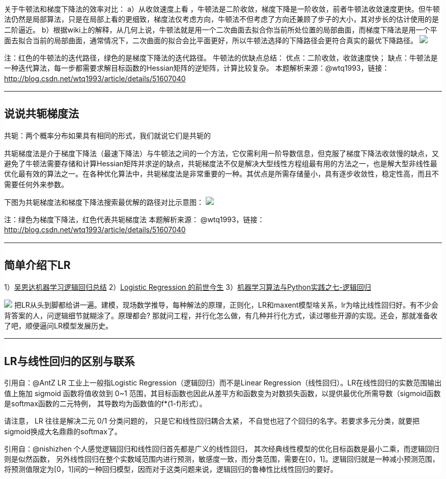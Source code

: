 关于牛顿法和梯度下降法的效率对比：
a）从收敛速度上看 ，牛顿法是二阶收敛，梯度下降是一阶收敛，前者牛顿法收敛速度更快。但牛顿法仍然是局部算法，只是在局部上看的更细致，梯度法仅考虑方向，牛顿法不但考虑了方向还兼顾了步子的大小，其对步长的估计使用的是二阶逼近。
b）根据wiki上的解释，从几何上说，牛顿法就是用一个二次曲面去拟合你当前所处位置的局部曲面，而梯度下降法是用一个平面去拟合当前的局部曲面，通常情况下，二次曲面的拟合会比平面更好，所以牛顿法选择的下降路径会更符合真实的最优下降路径。
![](http://7xvfir.com1.z0.glb.clouddn.com/%E6%9C%BA%E5%99%A8%E5%AD%A6%E4%B9%A0%E7%9F%A5%E8%AF%86%E7%82%B9%E9%9B%86%E9%94%A6/18.png)

注：红色的牛顿法的迭代路径，绿色的是梯度下降法的迭代路径。
牛顿法的优缺点总结：
	优点：二阶收敛，收敛速度快；
	缺点：牛顿法是一种迭代算法，每一步都需要求解目标函数的Hessian矩阵的逆矩阵，计算比较复杂。
本题解析来源：@wtq1993，链接：http://blog.csdn.net/wtq1993/article/details/51607040

---

### <h2 id="说说共轭梯度法">说说共轭梯度法</h2>

共轭：两个概率分布如果具有相同的形式，我们就说它们是共轭的

共轭梯度法是介于梯度下降法（最速下降法）与牛顿法之间的一个方法，它仅需利用一阶导数信息，但克服了梯度下降法收敛慢的缺点，又避免了牛顿法需要存储和计算Hessian矩阵并求逆的缺点，共轭梯度法不仅是解决大型线性方程组最有用的方法之一，也是解大型非线性最优化最有效的算法之一。在各种优化算法中，共轭梯度法是非常重要的一种。其优点是所需存储量小，具有逐步收敛性，稳定性高，而且不需要任何外来参数。

下图为共轭梯度法和梯度下降法搜索最优解的路径对比示意图：
![](http://7xvfir.com1.z0.glb.clouddn.com/%E6%9C%BA%E5%99%A8%E5%AD%A6%E4%B9%A0%E7%9F%A5%E8%AF%86%E7%82%B9%E9%9B%86%E9%94%A6/39.png)

注：绿色为梯度下降法，红色代表共轭梯度法
本题解析来源： @wtq1993，链接：http://blog.csdn.net/wtq1993/article/details/51607040

---

### <h2 id="简单介绍下LR">简单介绍下LR</h2>
1）[吴恩达机器学习逻辑回归总结](http://www.ai-start.com/ml2014/week3.html)
2）[Logistic Regression 的前世今生](http://blog.csdn.net/cyh_24/article/details/50359055)
3）[机器学习算法与Python实践之七-逻辑回归](http://blog.csdn.net/zouxy09/article/details/20319673)


![](http://7xvfir.com1.z0.glb.clouddn.com/%E6%9C%BA%E5%99%A8%E5%AD%A6%E4%B9%A0%E7%9F%A5%E8%AF%86%E7%82%B9%E9%9B%86%E9%94%A6/52.png)
把LR从头到脚都给讲一遍。建模，现场数学推导，每种解法的原理，正则化，LR和maxent模型啥关系，lr为啥比线性回归好。有不少会背答案的人，问逻辑细节就糊涂了。原理都会? 那就问工程，并行化怎么做，有几种并行化方式，读过哪些开源的实现。还会，那就准备收了吧，顺便逼问LR模型发展历史。

---

### <h2 id="LR与线性回归的区别与联系">LR与线性回归的区别与联系</h2>

引用自：@AntZ
LR 工业上一般指Logistic Regression（逻辑回归）而不是Linear Regression（线性回归）。LR在线性回归的实数范围输出值上施加 sigmoid 函数将值收敛到 0~1 范围，其目标函数也因此从差平方和函数变为对数损失函数，以提供最优化所需导数（sigmoid函数是softmax函数的二元特例， 其导数均为函数值的f*(1-f)形式）。

请注意， LR 往往是解决二元 0/1 分类问题的， 只是它和线性回归耦合太紧， 不自觉也冠了个回归的名字。若要求多元分类，就要把sigmoid换成大名鼎鼎的softmax了。

引用自：@nishizhen
个人感觉逻辑回归和线性回归首先都是广义的线性回归，
其次经典线性模型的优化目标函数是最小二乘，而逻辑回归则是似然函数，
另外线性回归在整个实数域范围内进行预测，敏感度一致，而分类范围，需要在[0，1]。逻辑回归就是一种减小预测范围，将预测值限定为[0，1]间的一种回归模型，因而对于这类问题来说，逻辑回归的鲁棒性比线性回归的要好。
